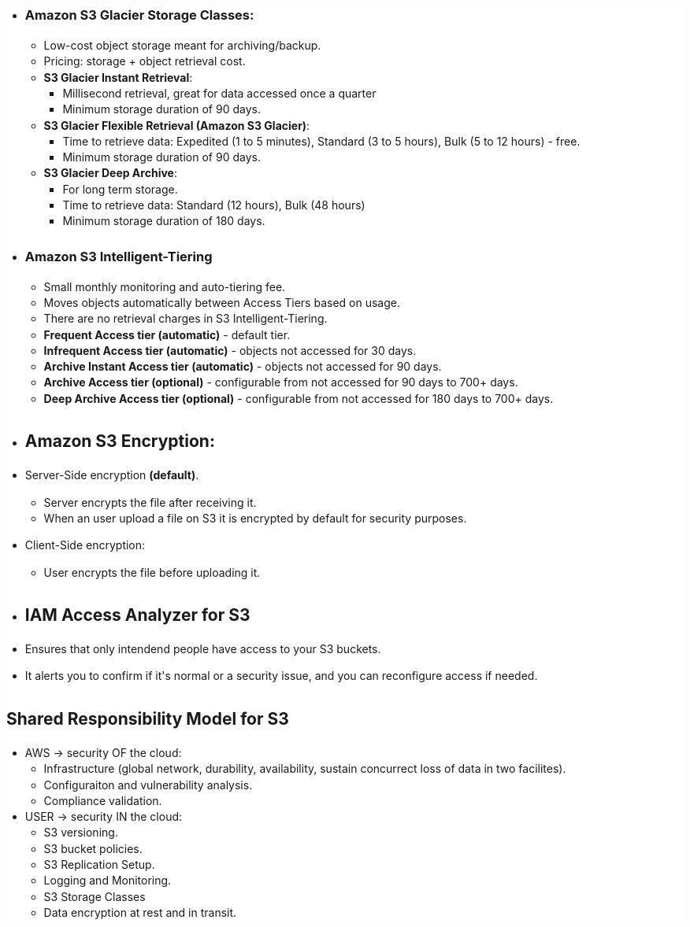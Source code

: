 - ### Amazon S3 Glacier Storage Classes:

  - Low-cost object storage meant for archiving/backup.
  - Pricing: storage + object retrieval cost.
  - **S3 Glacier Instant Retrieval**:
    - Millisecond retrieval, great for data accessed once a quarter
    - Minimum storage duration of 90 days.
  - **S3 Glacier Flexible Retrieval (Amazon S3 Glacier)**:
    - Time to retrieve data: Expedited (1 to 5 minutes), Standard (3 to 5 hours), Bulk (5 to 12 hours) - free.
    - Minimum storage duration of 90 days.
  - **S3 Glacier Deep Archive**:
    - For long term storage.
    - Time to retrieve data: Standard (12 hours), Bulk (48 hours)
    - Minimum storage duration of 180 days.

- ### Amazon S3 Intelligent-Tiering

  - Small monthly monitoring and auto-tiering fee.
  - Moves objects automatically between Access Tiers based on usage.
  - There are no retrieval charges in S3 Intelligent-Tiering.
  - **Frequent Access tier (automatic)** - default tier.
  - **Infrequent Access tier (automatic)** - objects not accessed for 30 days.
  - **Archive Instant Access tier (automatic)** - objects not accessed for 90 days.
  - **Archive Access tier (optional)** - configurable from not accessed for 90 days to 700+ days.
  - **Deep Archive Access tier (optional)** - configurable from not accessed for 180 days to 700+ days.

- ## Amazon S3 Encryption:
- Server-Side encryption **(default)**.
  - Server encrypts the file after receiving it.
  - When an user upload a file on S3 it is encrypted by default for security purposes.
- Client-Side encryption:

  - User encrypts the file before uploading it.

- ## IAM Access Analyzer for S3
- Ensures that only intendend people have access to your S3 buckets.
- It alerts you to confirm if it's normal or a security issue, and you can reconfigure access if needed.

## Shared Responsibility Model for S3

- AWS -> security OF the cloud:
  - Infrastructure (global network, durability, availability, sustain concurrect loss of data in two facilites).
  - Configuraiton and vulnerability analysis.
  - Compliance validation.
- USER -> security IN the cloud:
  - S3 versioning.
  - S3 bucket policies.
  - S3 Replication Setup.
  - Logging and Monitoring.
  - S3 Storage Classes
  - Data encryption at rest and in transit.
